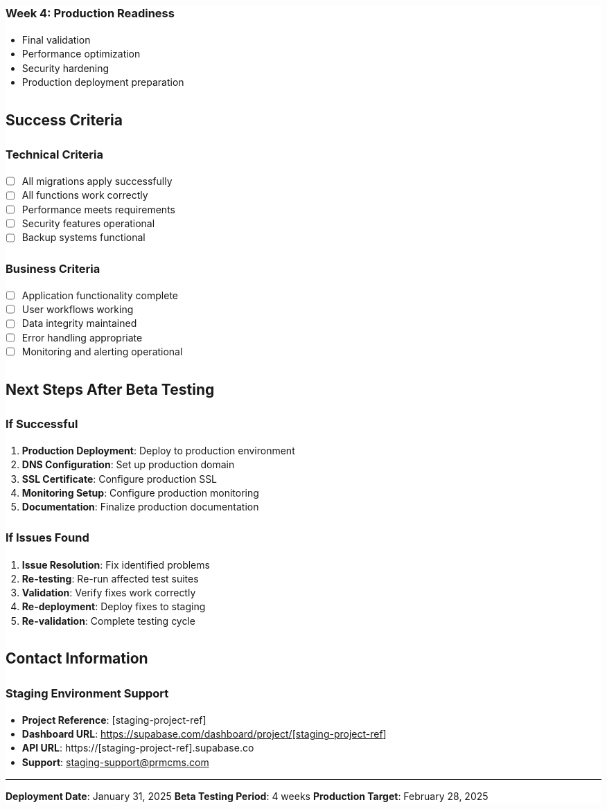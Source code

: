 ### Week 4: Production Readiness

- Final validation
- Performance optimization
- Security hardening
- Production deployment preparation

## Success Criteria

### Technical Criteria

- [ ] All migrations apply successfully
- [ ] All functions work correctly
- [ ] Performance meets requirements
- [ ] Security features operational
- [ ] Backup systems functional

### Business Criteria

- [ ] Application functionality complete
- [ ] User workflows working
- [ ] Data integrity maintained
- [ ] Error handling appropriate
- [ ] Monitoring and alerting operational

## Next Steps After Beta Testing

### If Successful

1. **Production Deployment**: Deploy to production environment
2. **DNS Configuration**: Set up production domain
3. **SSL Certificate**: Configure production SSL
4. **Monitoring Setup**: Configure production monitoring
5. **Documentation**: Finalize production documentation

### If Issues Found

1. **Issue Resolution**: Fix identified problems
2. **Re-testing**: Re-run affected test suites
3. **Validation**: Verify fixes work correctly
4. **Re-deployment**: Deploy fixes to staging
5. **Re-validation**: Complete testing cycle

## Contact Information

### Staging Environment Support

- **Project Reference**: [staging-project-ref]
- **Dashboard URL**: <https://supabase.com/dashboard/project/[staging-project-ref>]
- **API URL**: https://[staging-project-ref].supabase.co
- **Support**: <staging-support@prmcms.com>

---

**Deployment Date**: January 31, 2025
**Beta Testing Period**: 4 weeks
**Production Target**: February 28, 2025
